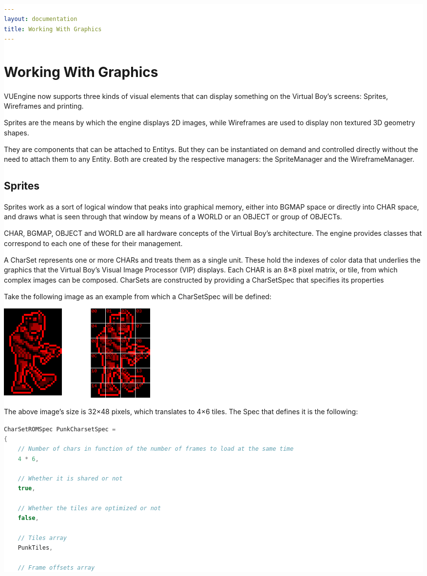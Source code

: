 ```yaml
---
layout: documentation
title: Working With Graphics
---
```


# Working With Graphics

VUEngine now supports three kinds of visual elements that can display something on the Virtual Boy’s screens: Sprites, Wireframes and printing.

Sprites are the means by which the engine displays 2D images, while Wireframes are used to display non textured 3D geometry shapes.

They are components that can be attached to Entitys. But they can be instantiated on demand and controlled directly without the need to attach them to any Entity. Both are created by the respective managers: the SpriteManager and the WireframeManager.

## Sprites

Sprites work as a sort of logical window that peaks into graphical memory, either into BGMAP space or directly into CHAR space, and draws what is seen through that window by means of a WORLD or an OBJECT or group of OBJECTs.

CHAR, BGMAP, OBJECT and WORLD are all hardware concepts of the Virtual Boy’s architecture. The engine provides classes that correspond to each one of these for their management.

A CharSet represents one or more CHARs and treats them as a single unit. These hold the indexes of color data that underlies the graphics that the Virtual Boy’s Visual Image Processor (VIP) displays. Each CHAR is an 8×8 pixel matrix, or tile, from which complex images can be composed. CharSets are constructed by providing a CharSetSpec that specifies its properties

Take the following image as an example from which a CharSetSpec will be defined:

<img src="/documentation/images/user-guide/working-with-graphics/punk-chars.png" width="300" />

The above image’s size is 32×48 pixels, which translates to 4×6 tiles. The Spec that defines it is the following:

```cpp
CharSetROMSpec PunkCharsetSpec =
{
	// Number of chars in function of the number of frames to load at the same time
	4 * 6,

	// Whether it is shared or not
	true,

	// Whether the tiles are optimized or not
	false,

	// Tiles array
	PunkTiles,

	// Frame offsets array
```
